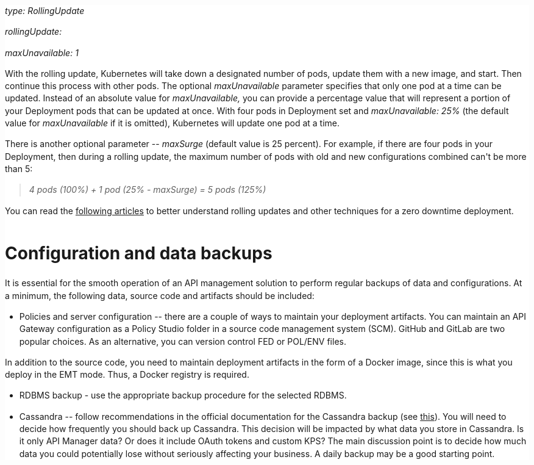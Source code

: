 *type: RollingUpdate*

*rollingUpdate:*

*maxUnavailable: 1*

With the rolling update, Kubernetes will take down a designated number
of pods, update them with a new image, and start. Then continue this
process with other pods. The optional *maxUnavailable* parameter
specifies that only one pod at a time can be updated. Instead of an
absolute value for *maxUnavailable,* you can provide a percentage value
that will represent a portion of your Deployment pods that can be
updated at once. With four pods in Deployment set and *maxUnavailable:
25%* (the default value for *maxUnavailable* if it is omitted),
Kubernetes will update one pod at a time.

There is another optional parameter -- *maxSurge* (default value is 25
percent). For example, if there are four pods in your Deployment, then
during a rolling update, the maximum number of pods with old and new
configurations combined can't be more than 5:

> *4 pods (100%) + 1 pod (25% - maxSurge) = 5 pods (125%)*

You can read the [following
articles](https://kubernetes.io/blog/2018/04/30/zero-downtime-deployment-kubernetes-jenkins/)
to better understand rolling updates and other techniques for a zero
downtime deployment.

Configuration and data backups
==============================

It is essential for the smooth operation of an API management solution
to perform regular backups of data and configurations. At a minimum, the
following data, source code and artifacts should be included:

-   Policies and server configuration -- there are a couple of ways to
maintain your deployment artifacts. You can maintain an API Gateway
configuration as a Policy Studio folder in a source code management
system (SCM). GitHub and GitLab are two popular choices. As an
alternative, you can version control FED or POL/ENV files.

In addition to the source code, you need to maintain deployment
artifacts in the form of a Docker image, since this is what you deploy
in the EMT mode. Thus, a Docker registry is required.

-   RDBMS backup - use the appropriate backup procedure for the selected
RDBMS.

-   Cassandra -- follow recommendations in the official documentation
for the Cassandra backup (see
[this](https://docs.axway.com/bundle/APIGateway_77_CassandraGuide_allOS_en_HTML5/page/Content/CassandraTopics/cassandra_BUR.html)).
You will need to decide how frequently you should back up Cassandra.
This decision will be impacted by what data you store in Cassandra.
Is it only API Manager data? Or does it include OAuth tokens and
custom KPS? The main discussion point is to decide how much data you
could potentially lose without seriously affecting your business. A
daily backup may be a good starting point.
